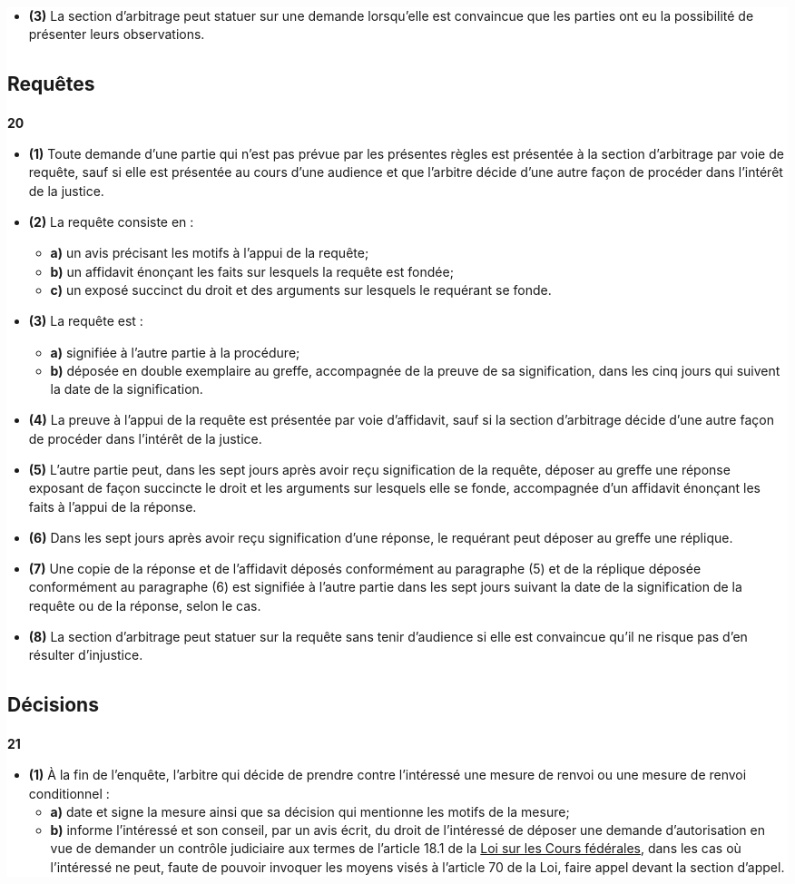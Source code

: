 - **(3)** La section d’arbitrage peut statuer sur une demande lorsqu’elle est convaincue que les parties ont eu la possibilité de présenter leurs observations.




## Requêtes


**20** 

- **(1)** Toute demande d’une partie qui n’est pas prévue par les présentes règles est présentée à la section d’arbitrage par voie de requête, sauf si elle est présentée au cours d’une audience et que l’arbitre décide d’une autre façon de procéder dans l’intérêt de la justice.

- **(2)** La requête consiste en :
	- **a)** un avis précisant les motifs à l’appui de la requête;
	- **b)** un affidavit énonçant les faits sur lesquels la requête est fondée;
	- **c)** un exposé succinct du droit et des arguments sur lesquels le requérant se fonde.

- **(3)** La requête est :
	- **a)** signifiée à l’autre partie à la procédure;
	- **b)** déposée en double exemplaire au greffe, accompagnée de la preuve de sa signification, dans les cinq jours qui suivent la date de la signification.

- **(4)** La preuve à l’appui de la requête est présentée par voie d’affidavit, sauf si la section d’arbitrage décide d’une autre façon de procéder dans l’intérêt de la justice.

- **(5)** L’autre partie peut, dans les sept jours après avoir reçu signification de la requête, déposer au greffe une réponse exposant de façon succincte le droit et les arguments sur lesquels elle se fonde, accompagnée d’un affidavit énonçant les faits à l’appui de la réponse.

- **(6)** Dans les sept jours après avoir reçu signification d’une réponse, le requérant peut déposer au greffe une réplique.

- **(7)** Une copie de la réponse et de l’affidavit déposés conformément au paragraphe (5) et de la réplique déposée conformément au paragraphe (6) est signifiée à l’autre partie dans les sept jours suivant la date de la signification de la requête ou de la réponse, selon le cas.

- **(8)** La section d’arbitrage peut statuer sur la requête sans tenir d’audience si elle est convaincue qu’il ne risque pas d’en résulter d’injustice.




## Décisions


**21** 

- **(1)** À la fin de l’enquête, l’arbitre qui décide de prendre contre l’intéressé une mesure de renvoi ou une mesure de renvoi conditionnel :
	- **a)** date et signe la mesure ainsi que sa décision qui mentionne les motifs de la mesure;
	- **b)** informe l’intéressé et son conseil, par un avis écrit, du droit de l’intéressé de déposer une demande d’autorisation en vue de demander un contrôle judiciaire aux termes de l’article 18.1 de la [Loi sur les Cours fédérales](/fr/Lois/Lois%20révisées%20du%20Canada/F/F-7.md), dans les cas où l’intéressé ne peut, faute de pouvoir invoquer les moyens visés à l’article 70 de la Loi, faire appel devant la section d’appel.
